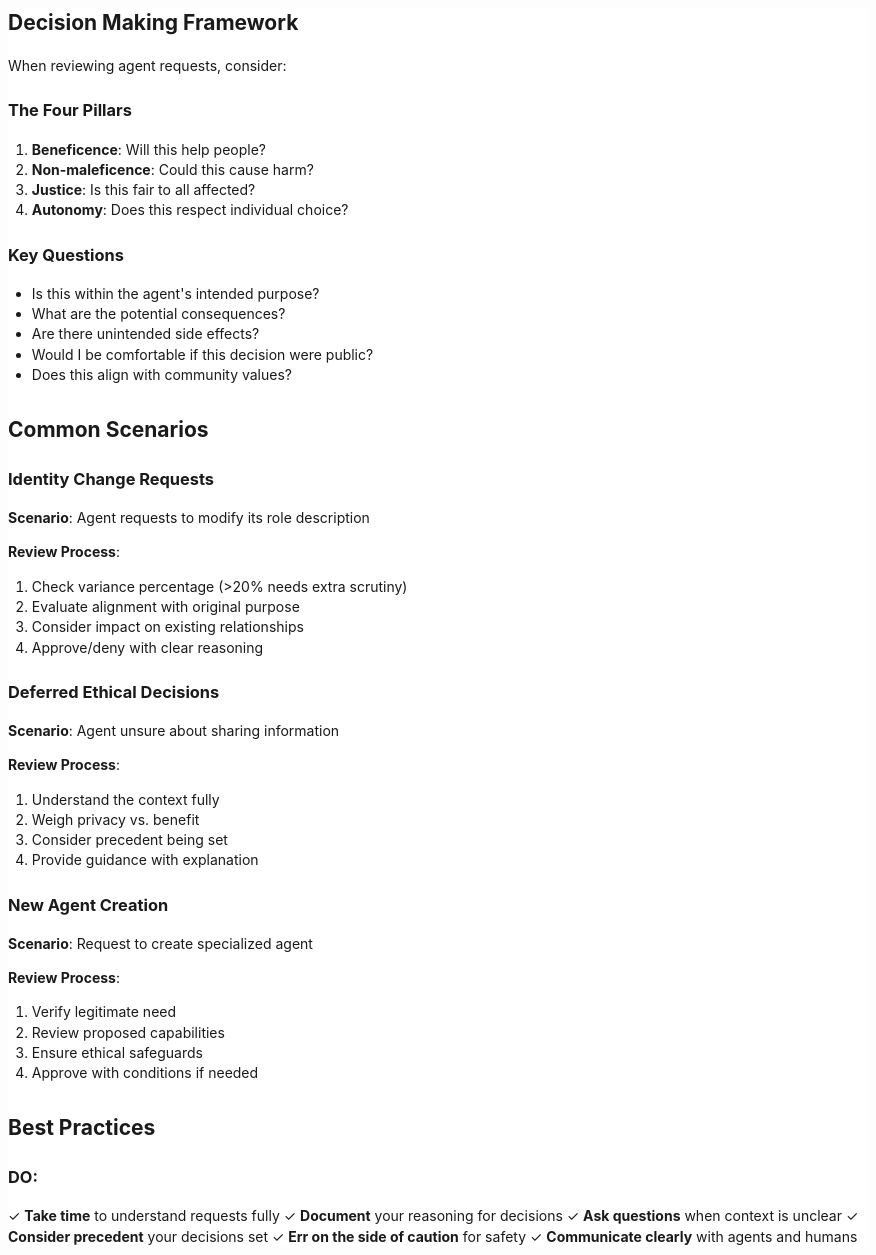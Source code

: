 ## Decision Making Framework

When reviewing agent requests, consider:

### The Four Pillars
1. **Beneficence**: Will this help people?
2. **Non-maleficence**: Could this cause harm?
3. **Justice**: Is this fair to all affected?
4. **Autonomy**: Does this respect individual choice?

### Key Questions
- Is this within the agent's intended purpose?
- What are the potential consequences?
- Are there unintended side effects?
- Would I be comfortable if this decision were public?
- Does this align with community values?

## Common Scenarios

### Identity Change Requests
**Scenario**: Agent requests to modify its role description

**Review Process**:
1. Check variance percentage (>20% needs extra scrutiny)
2. Evaluate alignment with original purpose
3. Consider impact on existing relationships
4. Approve/deny with clear reasoning

### Deferred Ethical Decisions
**Scenario**: Agent unsure about sharing information

**Review Process**:
1. Understand the context fully
2. Weigh privacy vs. benefit
3. Consider precedent being set
4. Provide guidance with explanation

### New Agent Creation
**Scenario**: Request to create specialized agent

**Review Process**:
1. Verify legitimate need
2. Review proposed capabilities
3. Ensure ethical safeguards
4. Approve with conditions if needed

## Best Practices

### DO:
✓ **Take time** to understand requests fully
✓ **Document** your reasoning for decisions
✓ **Ask questions** when context is unclear
✓ **Consider precedent** your decisions set
✓ **Err on the side of caution** for safety
✓ **Communicate clearly** with agents and humans
